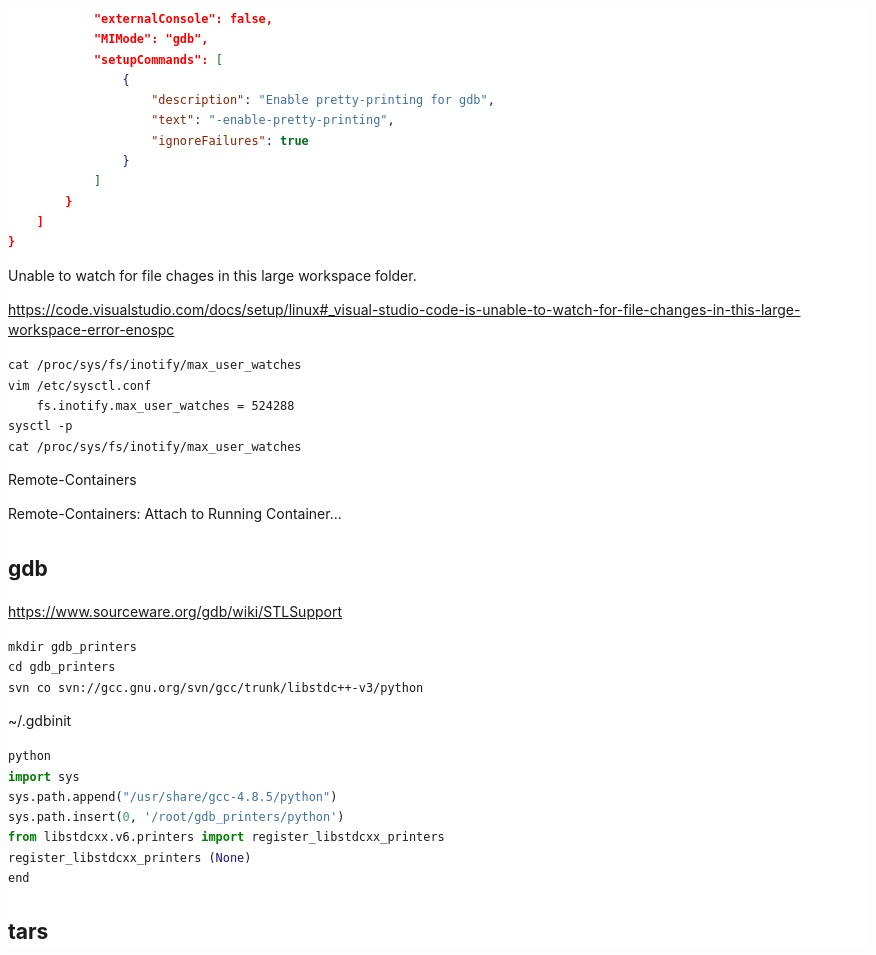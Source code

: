 ```json
            "externalConsole": false,
            "MIMode": "gdb",
            "setupCommands": [
                {
                    "description": "Enable pretty-printing for gdb",
                    "text": "-enable-pretty-printing",
                    "ignoreFailures": true
                }
            ]
        }
    ]
}
```

Unable to watch for file chages in this large workspace folder.

https://code.visualstudio.com/docs/setup/linux#_visual-studio-code-is-unable-to-watch-for-file-changes-in-this-large-workspace-error-enospc

```shell
cat /proc/sys/fs/inotify/max_user_watches
vim /etc/sysctl.conf
	fs.inotify.max_user_watches = 524288
sysctl -p
cat /proc/sys/fs/inotify/max_user_watches
```

Remote-Containers

Remote-Containers: Attach to Running Container...

## gdb

https://www.sourceware.org/gdb/wiki/STLSupport

```
mkdir gdb_printers
cd gdb_printers
svn co svn://gcc.gnu.org/svn/gcc/trunk/libstdc++-v3/python
```

~/.gdbinit

```python
python
import sys
sys.path.append("/usr/share/gcc-4.8.5/python")
sys.path.insert(0, '/root/gdb_printers/python')
from libstdcxx.v6.printers import register_libstdcxx_printers
register_libstdcxx_printers (None)
end
```

## tars
